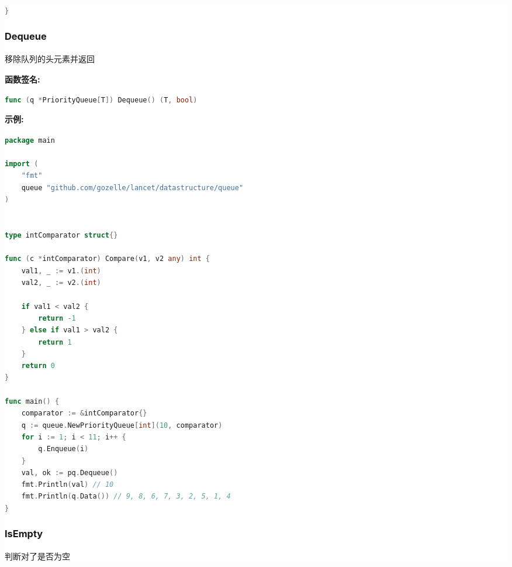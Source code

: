 ```go
}
```




### <span id="PriorityQueue_Dequeue">Dequeue</span>
<p>移除队列的头元素并返回</p>

<b>函数签名:</b>

```go
func (q *PriorityQueue[T]) Dequeue() (T, bool)
```
<b>示例:</b>

```go
package main

import (
    "fmt"
    queue "github.com/gozelle/lancet/datastructure/queue"
)


type intComparator struct{}

func (c *intComparator) Compare(v1, v2 any) int {
	val1, _ := v1.(int)
	val2, _ := v2.(int)

	if val1 < val2 {
		return -1
	} else if val1 > val2 {
		return 1
	}
	return 0
}

func main() {
    comparator := &intComparator{}
    q := queue.NewPriorityQueue[int](10, comparator)
    for i := 1; i < 11; i++ {
		q.Enqueue(i)
	}
    val, ok := pq.Dequeue()
    fmt.Println(val) // 10
    fmt.Println(q.Data()) // 9, 8, 6, 7, 3, 2, 5, 1, 4
}
```



### <span id="PriorityQueue_IsEmpty">IsEmpty</span>
<p>判断对了是否为空</p>
